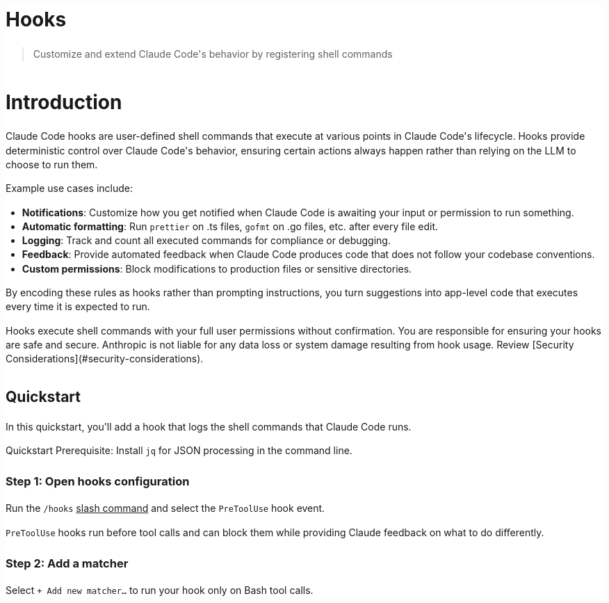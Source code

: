 # Hooks

> Customize and extend Claude Code's behavior by registering shell commands

# Introduction

Claude Code hooks are user-defined shell commands that execute at various points
in Claude Code's lifecycle. Hooks provide deterministic control over Claude
Code's behavior, ensuring certain actions always happen rather than relying on
the LLM to choose to run them.

Example use cases include:

* **Notifications**: Customize how you get notified when Claude Code is awaiting
  your input or permission to run something.
* **Automatic formatting**: Run `prettier` on .ts files, `gofmt` on .go files,
  etc. after every file edit.
* **Logging**: Track and count all executed commands for compliance or
  debugging.
* **Feedback**: Provide automated feedback when Claude Code produces code that
  does not follow your codebase conventions.
* **Custom permissions**: Block modifications to production files or sensitive
  directories.

By encoding these rules as hooks rather than prompting instructions, you turn
suggestions into app-level code that executes every time it is expected to run.

<Warning>
  Hooks execute shell commands with your full user permissions without
  confirmation. You are responsible for ensuring your hooks are safe and secure.
  Anthropic is not liable for any data loss or system damage resulting from hook
  usage. Review [Security Considerations](#security-considerations).
</Warning>

## Quickstart

In this quickstart, you'll add a hook that logs the shell commands that Claude
Code runs.

Quickstart Prerequisite: Install `jq` for JSON processing in the command line.

### Step 1: Open hooks configuration

Run the `/hooks` [slash command](/en/docs/claude-code/slash-commands) and select
the `PreToolUse` hook event.

`PreToolUse` hooks run before tool calls and can block them while providing
Claude feedback on what to do differently.

### Step 2: Add a matcher

Select `+ Add new matcher…` to run your hook only on Bash tool calls.
